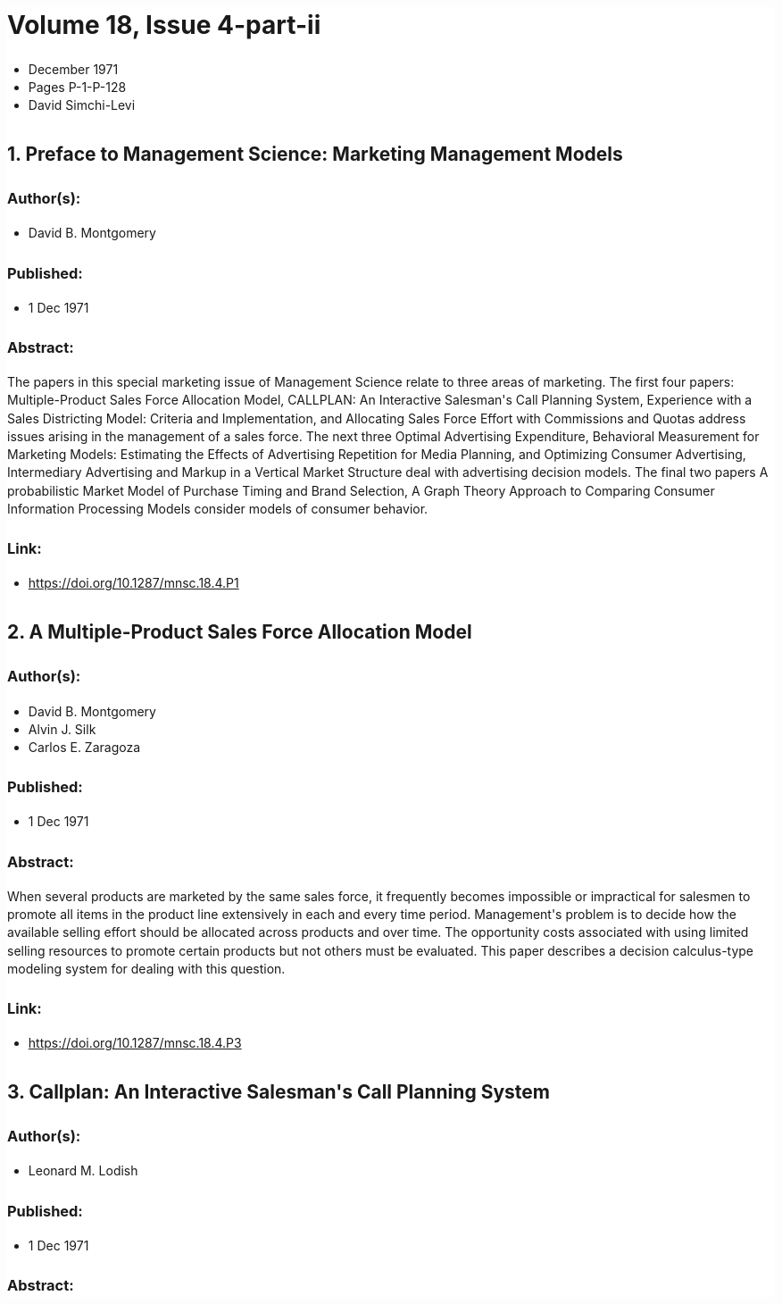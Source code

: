 # Volume 18, Issue 4-part-ii
- December 1971
- Pages P-1-P-128
- David Simchi-Levi

## 1. Preface to Management Science: Marketing Management Models
### Author(s):
- David B. Montgomery
### Published:
- 1 Dec 1971
### Abstract:
The papers in this special marketing issue of Management Science relate to three areas of marketing. The first four papers: Multiple-Product Sales Force Allocation Model, CALLPLAN: An Interactive Salesman's Call Planning System, Experience with a Sales Districting Model: Criteria and Implementation, and Allocating Sales Force Effort with Commissions and Quotas address issues arising in the management of a sales force. The next three Optimal Advertising Expenditure, Behavioral Measurement for Marketing Models: Estimating the Effects of Advertising Repetition for Media Planning, and Optimizing Consumer Advertising, Intermediary Advertising and Markup in a Vertical Market Structure deal with advertising decision models. The final two papers A probabilistic Market Model of Purchase Timing and Brand Selection, A Graph Theory Approach to Comparing Consumer Information Processing Models consider models of consumer behavior.
### Link:
- https://doi.org/10.1287/mnsc.18.4.P1

## 2. A Multiple-Product Sales Force Allocation Model
### Author(s):
- David B. Montgomery
- Alvin J. Silk
- Carlos E. Zaragoza
### Published:
- 1 Dec 1971
### Abstract:
When several products are marketed by the same sales force, it frequently becomes impossible or impractical for salesmen to promote all items in the product line extensively in each and every time period. Management's problem is to decide how the available selling effort should be allocated across products and over time. The opportunity costs associated with using limited selling resources to promote certain products but not others must be evaluated. This paper describes a decision calculus-type modeling system for dealing with this question.
### Link:
- https://doi.org/10.1287/mnsc.18.4.P3

## 3. Callplan: An Interactive Salesman's Call Planning System
### Author(s):
- Leonard M. Lodish
### Published:
- 1 Dec 1971
### Abstract: